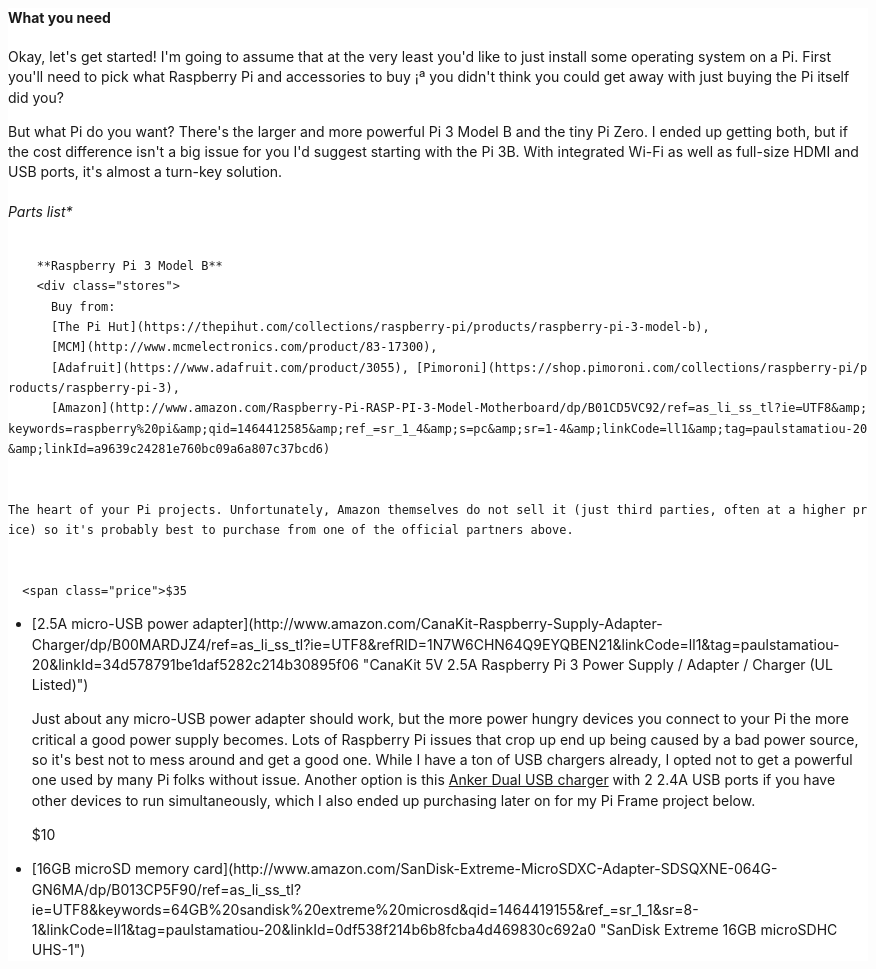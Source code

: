 

#### What you need

Okay, let's get started! I'm going to assume that at the very least you'd like to just install some operating system on a Pi. First you'll need to pick what Raspberry Pi and accessories to buy ¡ª you didn't think you could get away with just buying the Pi itself did you?

But what Pi do you want? There's the larger and more powerful Pi 3 Model B and the tiny Pi Zero. I ended up getting both, but if the cost difference isn't a big issue for you I'd suggest starting with the Pi 3B. With integrated Wi-Fi as well as full-size HDMI and USB ports, it's almost a turn-key solution.

###### Parts list*   <div class="product">
        **Raspberry Pi 3 Model B**
        <div class="stores">
          Buy from:
          [The Pi Hut](https://thepihut.com/collections/raspberry-pi/products/raspberry-pi-3-model-b),
          [MCM](http://www.mcmelectronics.com/product/83-17300),
          [Adafruit](https://www.adafruit.com/product/3055), [Pimoroni](https://shop.pimoroni.com/collections/raspberry-pi/products/raspberry-pi-3),
          [Amazon](http://www.amazon.com/Raspberry-Pi-RASP-PI-3-Model-Motherboard/dp/B01CD5VC92/ref=as_li_ss_tl?ie=UTF8&amp;keywords=raspberry%20pi&amp;qid=1464412585&amp;ref_=sr_1_4&amp;s=pc&amp;sr=1-4&amp;linkCode=ll1&amp;tag=paulstamatiou-20&amp;linkId=a9639c24281e760bc09a6a807c37bcd6)
        

    The heart of your Pi projects. Unfortunately, Amazon themselves do not sell it (just third parties, often at a higher price) so it's probably best to purchase from one of the official partners above.

          
      <span class="price">$35
*   <div class="product">
        [2.5A micro-USB power adapter](http://www.amazon.com/CanaKit-Raspberry-Supply-Adapter-Charger/dp/B00MARDJZ4/ref=as_li_ss_tl?ie=UTF8&amp;refRID=1N7W6CHN64Q9EYQBEN21&amp;linkCode=ll1&amp;tag=paulstamatiou-20&amp;linkId=34d578791be1daf5282c214b30895f06 "CanaKit 5V 2.5A Raspberry Pi 3 Power Supply / Adapter / Charger (UL Listed)")

    Just about any micro-USB power adapter should work, but the more power hungry devices you connect to your Pi the more critical a good power supply becomes. Lots of Raspberry Pi issues that crop up end up being caused by a bad power source, so it's best not to mess around and get a good one. While I have a ton of USB chargers already, I opted not to get a powerful one used by many Pi folks without issue. Another option is this [Anker Dual USB charger](http://www.amazon.com/Anker-Charger-PowerPort-Foldable-iPhone/dp/B012WMWPJW/ref=as_li_ss_tl?ie=UTF8&amp;qid=1464558272&amp;sr=8-1&amp;keywords=wall+charger+anker&amp;refinements=p_89%3AAnker&amp;linkCode=ll1&amp;tag=paulstamatiou-20&amp;linkId=5064fe7ae75d29f829a0f59701c87a32 "Anker 24W Dual USB Wall Charger") with 2 2.4A USB ports if you have other devices to run simultaneously, which I also ended up purchasing later on for my Pi Frame project below.

          
      <span class="price">$10
*   <div class="product">
        [16GB microSD memory card](http://www.amazon.com/SanDisk-Extreme-MicroSDXC-Adapter-SDSQXNE-064G-GN6MA/dp/B013CP5F90/ref=as_li_ss_tl?ie=UTF8&amp;keywords=64GB%20sandisk%20extreme%20microsd&amp;qid=1464419155&amp;ref_=sr_1_1&amp;sr=8-1&amp;linkCode=ll1&amp;tag=paulstamatiou-20&amp;linkId=0df538f214b6b8fcba4d469830c692a0 "SanDisk Extreme 16GB microSDHC UHS-1")
